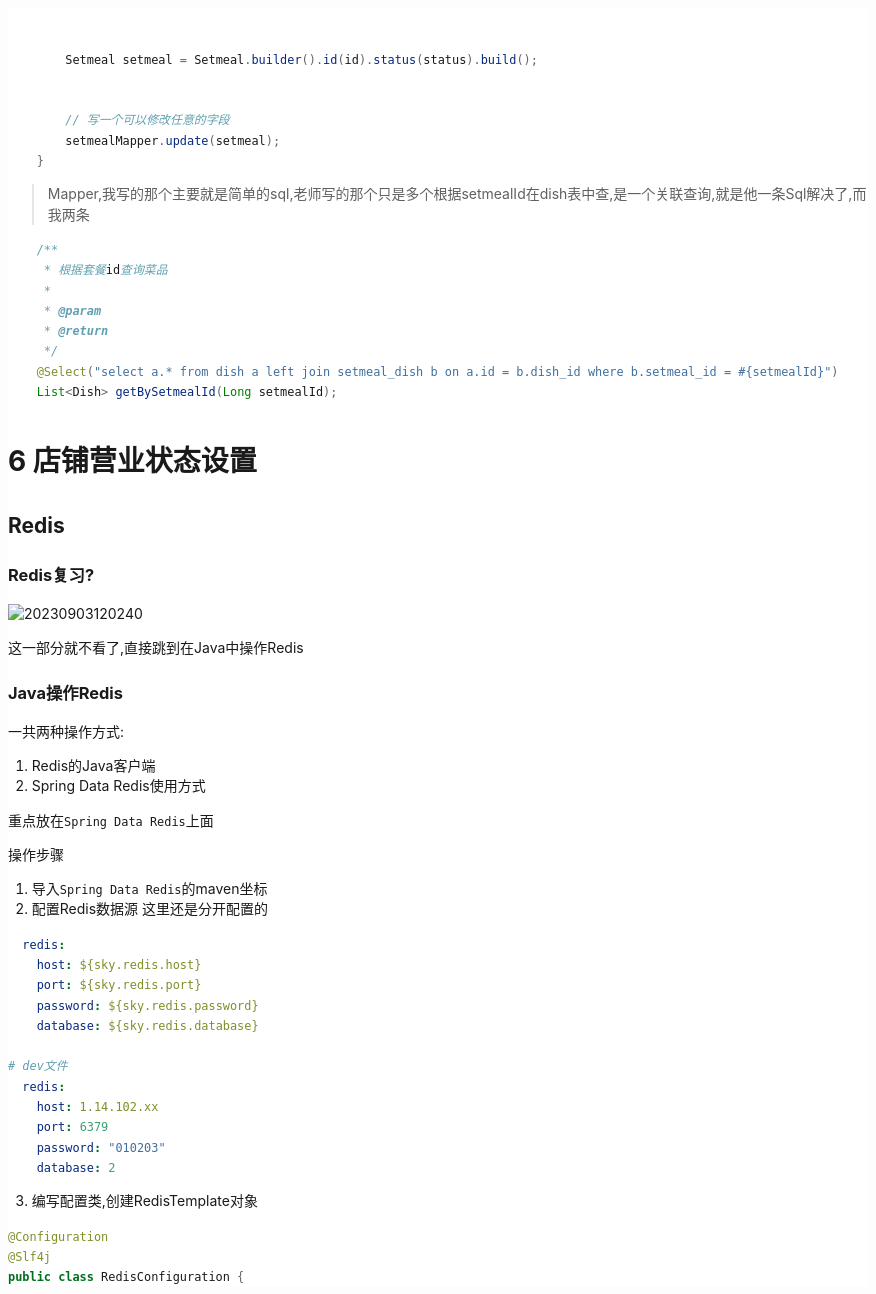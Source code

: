 ```java


        Setmeal setmeal = Setmeal.builder().id(id).status(status).build();


        // 写一个可以修改任意的字段
        setmealMapper.update(setmeal);
    }
```

>Mapper,我写的那个主要就是简单的sql,老师写的那个只是多个根据setmealId在dish表中查,是一个关联查询,就是他一条Sql解决了,而我两条
```java
    /**
     * 根据套餐id查询菜品
     *
     * @param
     * @return
     */
    @Select("select a.* from dish a left join setmeal_dish b on a.id = b.dish_id where b.setmeal_id = #{setmealId}")
    List<Dish> getBySetmealId(Long setmealId);
```

# 6 店铺营业状态设置

## Redis

### Redis复习?

![20230903120240](https://gcore.jsdelivr.net/gh/jimmy66886/picgo_two@main/img/20230903120240.png)

这一部分就不看了,直接跳到在Java中操作Redis

### Java操作Redis

一共两种操作方式:
1. Redis的Java客户端
2. Spring Data Redis使用方式

重点放在`Spring Data Redis`上面

操作步骤
1. 导入`Spring Data Redis`的maven坐标
2. 配置Redis数据源
这里还是分开配置的
```yml
  redis:
    host: ${sky.redis.host}
    port: ${sky.redis.port}
    password: ${sky.redis.password}
    database: ${sky.redis.database}

# dev文件
  redis:
    host: 1.14.102.xx
    port: 6379
    password: "010203"
    database: 2
```
3. 编写配置类,创建RedisTemplate对象
```java
@Configuration
@Slf4j
public class RedisConfiguration {
```
